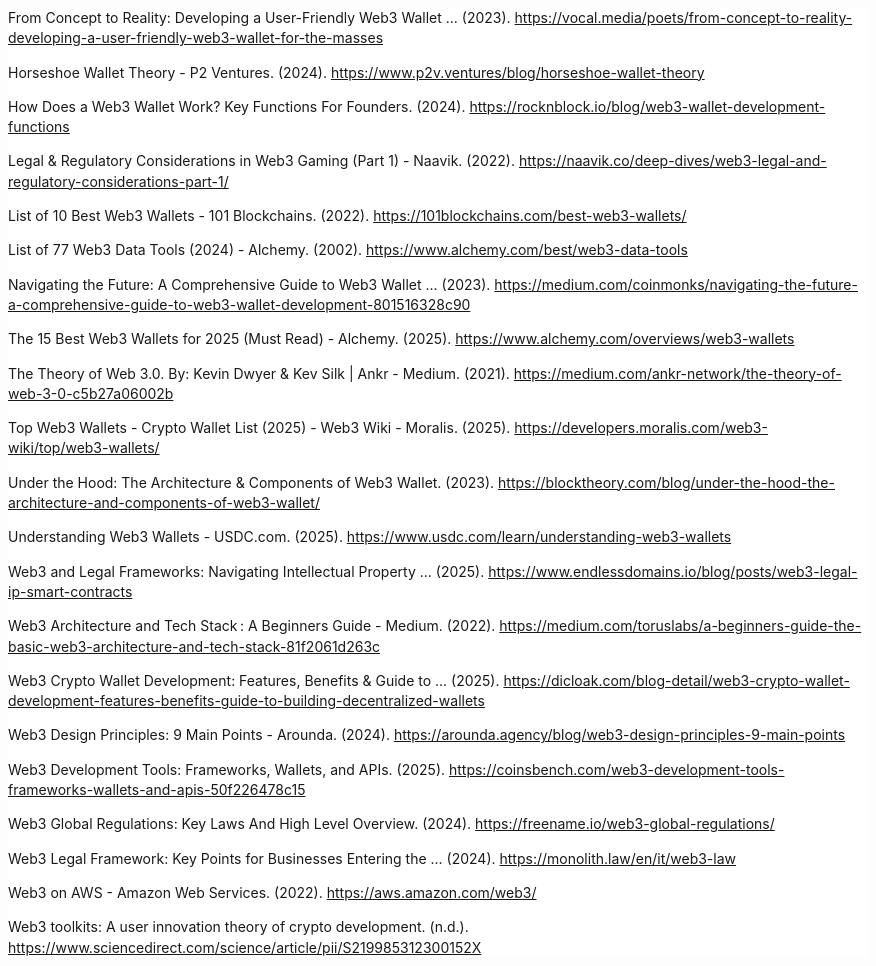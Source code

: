 From Concept to Reality: Developing a User-Friendly Web3 Wallet ... (2023). https://vocal.media/poets/from-concept-to-reality-developing-a-user-friendly-web3-wallet-for-the-masses

Horseshoe Wallet Theory - P2 Ventures. (2024). https://www.p2v.ventures/blog/horseshoe-wallet-theory

How Does a Web3 Wallet Work? Key Functions For Founders. (2024). https://rocknblock.io/blog/web3-wallet-development-functions

Legal & Regulatory Considerations in Web3 Gaming (Part 1) - Naavik. (2022). https://naavik.co/deep-dives/web3-legal-and-regulatory-considerations-part-1/

List of 10 Best Web3 Wallets - 101 Blockchains. (2022). https://101blockchains.com/best-web3-wallets/

List of 77 Web3 Data Tools (2024) - Alchemy. (2002). https://www.alchemy.com/best/web3-data-tools

Navigating the Future: A Comprehensive Guide to Web3 Wallet ... (2023). https://medium.com/coinmonks/navigating-the-future-a-comprehensive-guide-to-web3-wallet-development-801516328c90

The 15 Best Web3 Wallets for 2025 (Must Read) - Alchemy. (2025). https://www.alchemy.com/overviews/web3-wallets

The Theory of Web 3.0. By: Kevin Dwyer & Kev Silk | Ankr - Medium. (2021). https://medium.com/ankr-network/the-theory-of-web-3-0-c5b27a06002b

Top Web3 Wallets - Crypto Wallet List (2025) - Web3 Wiki - Moralis. (2025). https://developers.moralis.com/web3-wiki/top/web3-wallets/

Under the Hood: The Architecture & Components of Web3 Wallet. (2023). https://blocktheory.com/blog/under-the-hood-the-architecture-and-components-of-web3-wallet/

Understanding Web3 Wallets - USDC.com. (2025). https://www.usdc.com/learn/understanding-web3-wallets

Web3 and Legal Frameworks: Navigating Intellectual Property ... (2025). https://www.endlessdomains.io/blog/posts/web3-legal-ip-smart-contracts

Web3 Architecture and Tech Stack : A Beginners Guide - Medium. (2022). https://medium.com/toruslabs/a-beginners-guide-the-basic-web3-architecture-and-tech-stack-81f2061d263c

Web3 Crypto Wallet Development: Features, Benefits & Guide to ... (2025). https://dicloak.com/blog-detail/web3-crypto-wallet-development-features-benefits-guide-to-building-decentralized-wallets

Web3 Design Principles: 9 Main Points - Arounda. (2024). https://arounda.agency/blog/web3-design-principles-9-main-points

Web3 Development Tools: Frameworks, Wallets, and APIs. (2025). https://coinsbench.com/web3-development-tools-frameworks-wallets-and-apis-50f226478c15

Web3 Global Regulations: Key Laws And High Level Overview. (2024). https://freename.io/web3-global-regulations/

Web3 Legal Framework: Key Points for Businesses Entering the ... (2024). https://monolith.law/en/it/web3-law

Web3 on AWS - Amazon Web Services. (2022). https://aws.amazon.com/web3/

Web3 toolkits: A user innovation theory of crypto development. (n.d.). https://www.sciencedirect.com/science/article/pii/S219985312300152X
